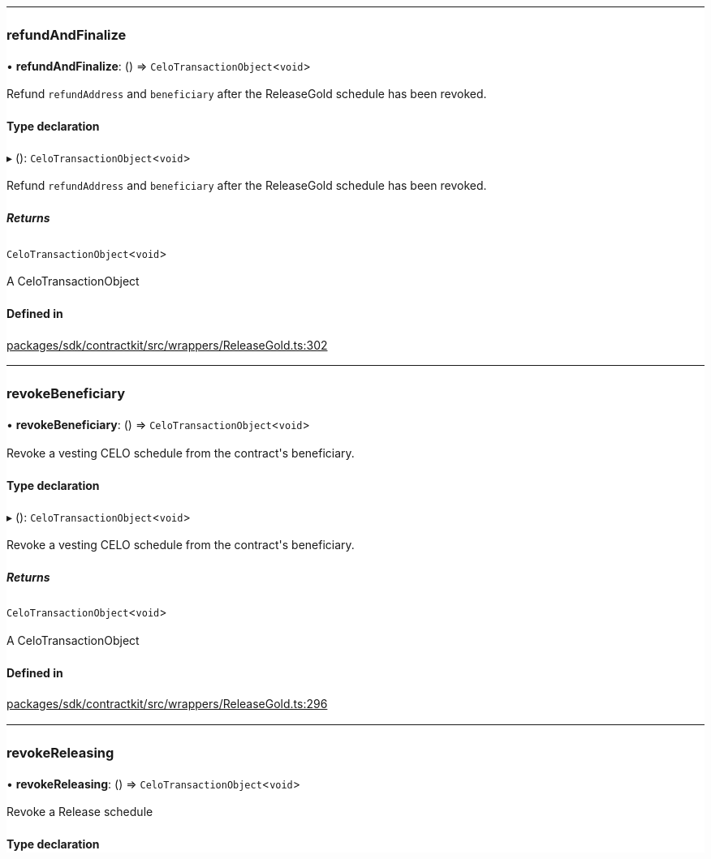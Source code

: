 ___

### refundAndFinalize

• **refundAndFinalize**: () => `CeloTransactionObject`\<`void`\>

Refund `refundAddress` and `beneficiary` after the ReleaseGold schedule has been revoked.

#### Type declaration

▸ (): `CeloTransactionObject`\<`void`\>

Refund `refundAddress` and `beneficiary` after the ReleaseGold schedule has been revoked.

##### Returns

`CeloTransactionObject`\<`void`\>

A CeloTransactionObject

#### Defined in

[packages/sdk/contractkit/src/wrappers/ReleaseGold.ts:302](https://github.com/celo-org/developer-tooling/blob/master/packages/sdk/contractkit/src/wrappers/ReleaseGold.ts#L302)

___

### revokeBeneficiary

• **revokeBeneficiary**: () => `CeloTransactionObject`\<`void`\>

Revoke a vesting CELO schedule from the contract's beneficiary.

#### Type declaration

▸ (): `CeloTransactionObject`\<`void`\>

Revoke a vesting CELO schedule from the contract's beneficiary.

##### Returns

`CeloTransactionObject`\<`void`\>

A CeloTransactionObject

#### Defined in

[packages/sdk/contractkit/src/wrappers/ReleaseGold.ts:296](https://github.com/celo-org/developer-tooling/blob/master/packages/sdk/contractkit/src/wrappers/ReleaseGold.ts#L296)

___

### revokeReleasing

• **revokeReleasing**: () => `CeloTransactionObject`\<`void`\>

Revoke a Release schedule

#### Type declaration
